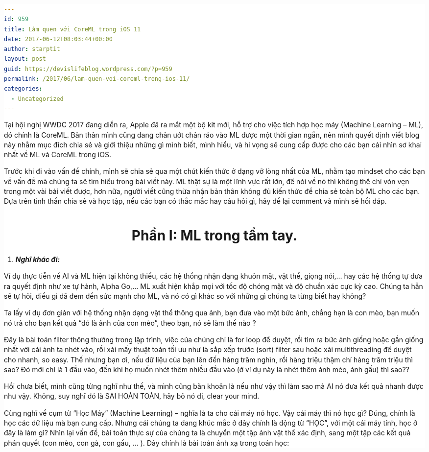 ```yaml
---
id: 959
title: Làm quen với CoreML trong iOS 11
date: 2017-06-12T08:03:44+00:00
author: starptit
layout: post
guid: https://devislifeblog.wordpress.com/?p=959
permalink: /2017/06/lam-quen-voi-coreml-trong-ios-11/
categories:
  - Uncategorized
---
```

Tại hội nghị WWDC 2017 đang diễn ra, Apple đã ra mắt một bộ kit mới, hỗ trợ cho việc tích hợp học máy (Machine Learning &#8211; ML), đó chính là CoreML. Bản thân mình cũng đang chân ướt chân ráo vào ML được một thời gian ngắn, nên mình quyết định viết blog này nhằm mục đích chia sẻ và giới thiệu những gì mình biết, mình hiểu, và hi vọng sẽ cung cấp được cho các bạn cái nhìn sơ khai nhất về ML và CoreML trong iOS.

Trước khi đi vào vấn đề chính, mình sẽ chia sẻ qua một chút kiến thức ở dạng vỡ lòng nhất của ML, nhằm tạo mindset cho các bạn về vấn đề mà chúng ta sẽ tìm hiểu trong bài viết này. ML thật sự là một lĩnh vực rất lớn, để nói về nó thì không thể chỉ vỏn vẹn trong một vài bài viết được, hơn nữa, người viết cũng thừa nhận bản thân không đủ kiến thức để chia sẻ toàn bộ ML cho các bạn. Dựa trên tinh thần chia sẻ và học tập, nếu các bạn có thắc mắc hay câu hỏi gì, hãy để lại comment và mình sẽ hồi đáp.



<h1 style="text-align:center;">
  <strong>Phần I: ML trong tầm tay.</strong>
</h1>

  1. _**Nghĩ khác đi:**_

Ví dụ thực tiễn về AI và ML hiện tại không thiếu, các hệ thống nhận dạng khuôn mặt, vật thể, giọng nói,&#8230; hay các hệ thống tự đưa ra quyết định như xe tự hành, Alpha Go,&#8230; ML xuất hiện khắp mọi với tốc độ chóng mặt và độ chuẩn xác cực kỳ cao. Chúng ta hẳn sẽ tự hỏi, điều gì đã đem đến sức mạnh cho ML, và nó có gì khác so với những gì chúng ta từng biết hay không?

Ta lấy ví dụ đơn giản với hệ thống nhận dạng vật thể thông qua ảnh, bạn đưa vào một bức ảnh, chẳng hạn là con mèo, bạn muốn nó trả cho bạn kết quả &#8220;đó là ảnh của con mèo&#8221;, theo bạn, nó sẽ làm thế nào ?

Đây là bài toán filter thông thường trong lập trình, việc của chúng chỉ là for loop để duyệt, rồi tìm ra bức ảnh giống hoặc gần giống nhất với cái ảnh ta nhét vào, rồi xài mấy thuật toán tối ưu như là sắp xếp trước (sort) filter sau hoặc xài multithreading để duyệt cho nhanh, so easy. Thế nhưng bạn ơi, nếu dữ liệu của bạn lên đến hàng trăm nghìn, rồi hàng triệu thậm chí hàng trăm triệu thì sao? Đó mới chỉ là 1 đầu vào, đến khi họ muốn nhét thêm nhiều đầu vào (ở ví dụ này là nhét thêm ảnh mèo, ảnh gấu) thì sao??

Hồi chưa biết, mình cũng từng nghĩ như thế, và mình cũng băn khoăn là nếu như vậy thì làm sao mà AI nó đưa kết quả nhanh được như vậy. Không, suy nghĩ đó là SAI HOÀN TOÀN, hãy bỏ nó đi, clear your mind.

Cùng nghĩ về cụm từ &#8220;Học Máy&#8221; (Machine Learning) &#8211; nghĩa là ta cho cái máy nó học. Vậy cái máy thì nó học gì? Đúng, chính là học các dữ liệu mà bạn cung cấp. Nhưng cái chúng ta đang khúc mắc ở đây chính là động từ &#8220;HỌC&#8221;, với một cái máy tính, học ở đây là làm gì? Nhìn lại vấn đề, bài toán thực sự của chúng ta là chuyển một tập ảnh vật thể xác định, sang một tập các kết quả phán quyết (con mèo, con gà, con gấu, &#8230; ). Đây chính là bài toán ánh xạ trong toán học:<figure id="attachment_1037" style="width: 330px" class="wp-caption aligncenter">
